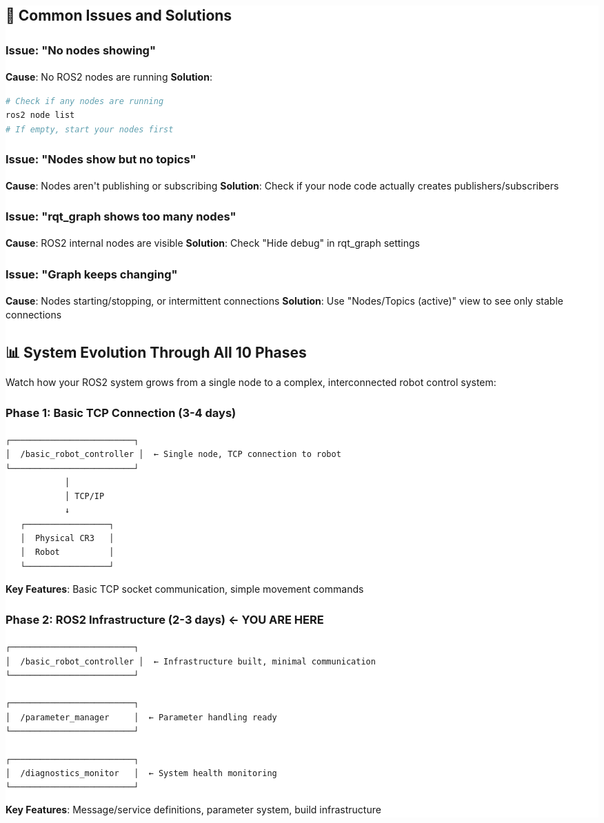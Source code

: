 ## 🐛 Common Issues and Solutions

### Issue: "No nodes showing"
**Cause**: No ROS2 nodes are running
**Solution**: 
```bash
# Check if any nodes are running
ros2 node list
# If empty, start your nodes first
```

### Issue: "Nodes show but no topics"
**Cause**: Nodes aren't publishing or subscribing
**Solution**: Check if your node code actually creates publishers/subscribers

### Issue: "rqt_graph shows too many nodes"
**Cause**: ROS2 internal nodes are visible
**Solution**: Check "Hide debug" in rqt_graph settings

### Issue: "Graph keeps changing"
**Cause**: Nodes starting/stopping, or intermittent connections
**Solution**: Use "Nodes/Topics (active)" view to see only stable connections

## 📊 System Evolution Through All 10 Phases

Watch how your ROS2 system grows from a single node to a complex, interconnected robot control system:

### Phase 1: Basic TCP Connection (3-4 days)
```
┌─────────────────────────┐
│  /basic_robot_controller │  ← Single node, TCP connection to robot
└─────────────────────────┘
            │
            │ TCP/IP
            ↓
   ┌─────────────────┐
   │  Physical CR3   │
   │  Robot          │
   └─────────────────┘
```
**Key Features**: Basic TCP socket communication, simple movement commands

### Phase 2: ROS2 Infrastructure (2-3 days) ← **YOU ARE HERE**
```
┌─────────────────────────┐
│  /basic_robot_controller │  ← Infrastructure built, minimal communication
└─────────────────────────┘

┌─────────────────────────┐
│  /parameter_manager     │  ← Parameter handling ready
└─────────────────────────┘

┌─────────────────────────┐
│  /diagnostics_monitor   │  ← System health monitoring
└─────────────────────────┘
```
**Key Features**: Message/service definitions, parameter system, build infrastructure
